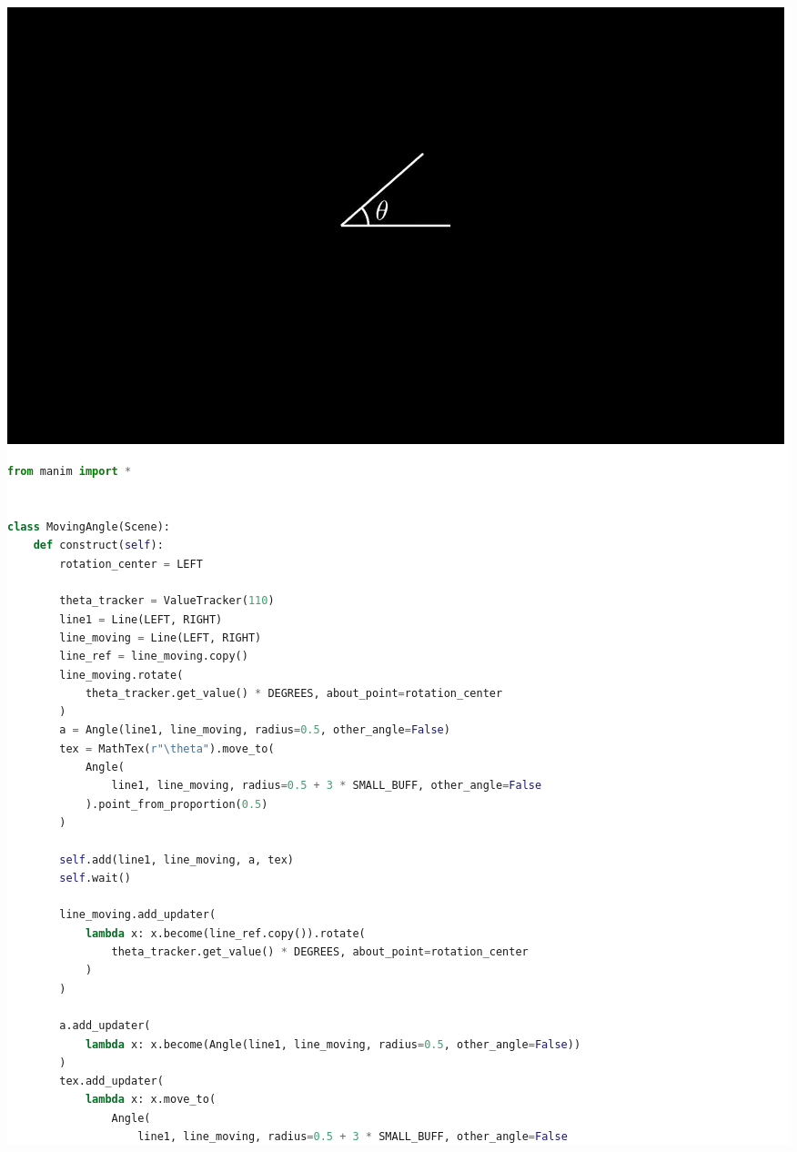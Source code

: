 [![视频缩略图](./static/thumbnail/MovingAngle-1.mp4_20230629_135141.523.jpg)](https://docs.manim.community/en/stable/MovingAngle-1.mp4)

```py
from manim import *


class MovingAngle(Scene):
    def construct(self):
        rotation_center = LEFT

        theta_tracker = ValueTracker(110)
        line1 = Line(LEFT, RIGHT)
        line_moving = Line(LEFT, RIGHT)
        line_ref = line_moving.copy()
        line_moving.rotate(
            theta_tracker.get_value() * DEGREES, about_point=rotation_center
        )
        a = Angle(line1, line_moving, radius=0.5, other_angle=False)
        tex = MathTex(r"\theta").move_to(
            Angle(
                line1, line_moving, radius=0.5 + 3 * SMALL_BUFF, other_angle=False
            ).point_from_proportion(0.5)
        )

        self.add(line1, line_moving, a, tex)
        self.wait()

        line_moving.add_updater(
            lambda x: x.become(line_ref.copy()).rotate(
                theta_tracker.get_value() * DEGREES, about_point=rotation_center
            )
        )

        a.add_updater(
            lambda x: x.become(Angle(line1, line_moving, radius=0.5, other_angle=False))
        )
        tex.add_updater(
            lambda x: x.move_to(
                Angle(
                    line1, line_moving, radius=0.5 + 3 * SMALL_BUFF, other_angle=False
```